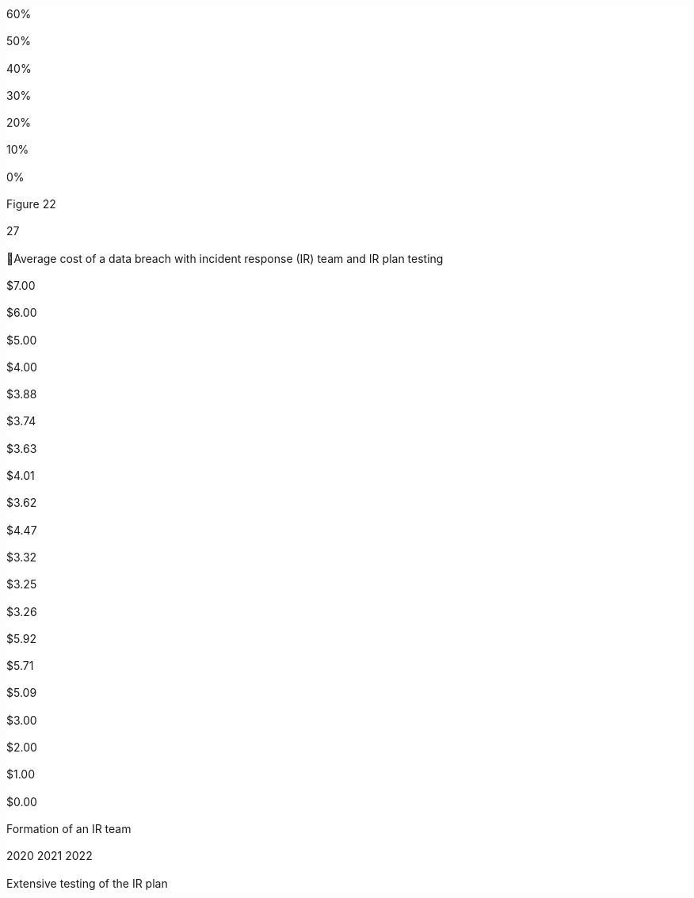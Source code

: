 60%

50%

40%

30%

20%

10%

0% 

Figure 22

27

Average cost of a data breach with incident response (IR) team and IR plan testing

$7\.00

$6\.00

$5\.00

$4\.00

$3\.88

$3\.74

$3\.63

$4\.01

$3\.62

$4\.47

$3\.32

$3\.25

$3\.26

$5\.92

$5\.71

$5\.09

$3\.00

$2\.00

$1\.00

$0\.00

Formation of an IR team

2020 2021 2022

Extensive testing 
of the IR plan
